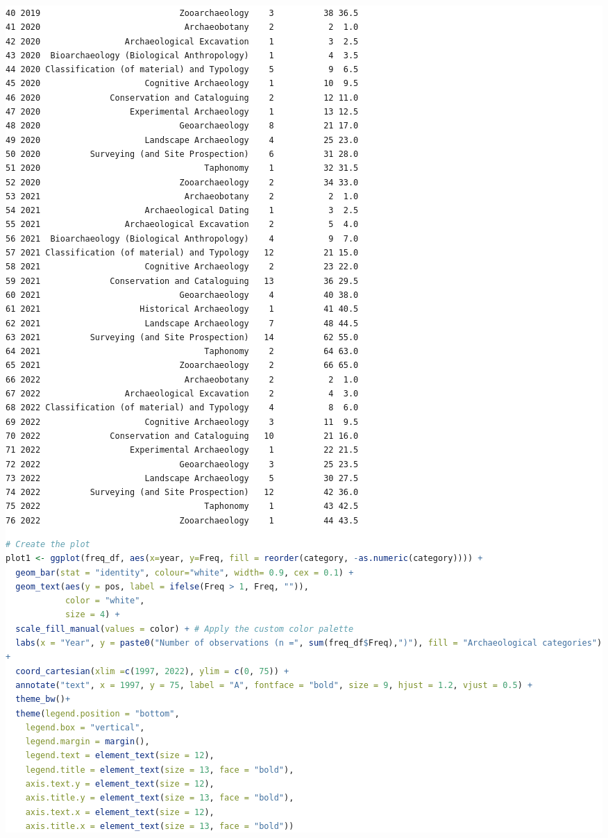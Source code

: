     40 2019                            Zooarchaeology    3          38 36.5
    41 2020                             Archaeobotany    2           2  1.0
    42 2020                 Archaeological Excavation    1           3  2.5
    43 2020  Bioarchaeology (Biological Anthropology)    1           4  3.5
    44 2020 Classification (of material) and Typology    5           9  6.5
    45 2020                     Cognitive Archaeology    1          10  9.5
    46 2020              Conservation and Cataloguing    2          12 11.0
    47 2020                  Experimental Archaeology    1          13 12.5
    48 2020                            Geoarchaeology    8          21 17.0
    49 2020                     Landscape Archaeology    4          25 23.0
    50 2020          Surveying (and Site Prospection)    6          31 28.0
    51 2020                                 Taphonomy    1          32 31.5
    52 2020                            Zooarchaeology    2          34 33.0
    53 2021                             Archaeobotany    2           2  1.0
    54 2021                     Archaeological Dating    1           3  2.5
    55 2021                 Archaeological Excavation    2           5  4.0
    56 2021  Bioarchaeology (Biological Anthropology)    4           9  7.0
    57 2021 Classification (of material) and Typology   12          21 15.0
    58 2021                     Cognitive Archaeology    2          23 22.0
    59 2021              Conservation and Cataloguing   13          36 29.5
    60 2021                            Geoarchaeology    4          40 38.0
    61 2021                    Historical Archaeology    1          41 40.5
    62 2021                     Landscape Archaeology    7          48 44.5
    63 2021          Surveying (and Site Prospection)   14          62 55.0
    64 2021                                 Taphonomy    2          64 63.0
    65 2021                            Zooarchaeology    2          66 65.0
    66 2022                             Archaeobotany    2           2  1.0
    67 2022                 Archaeological Excavation    2           4  3.0
    68 2022 Classification (of material) and Typology    4           8  6.0
    69 2022                     Cognitive Archaeology    3          11  9.5
    70 2022              Conservation and Cataloguing   10          21 16.0
    71 2022                  Experimental Archaeology    1          22 21.5
    72 2022                            Geoarchaeology    3          25 23.5
    73 2022                     Landscape Archaeology    5          30 27.5
    74 2022          Surveying (and Site Prospection)   12          42 36.0
    75 2022                                 Taphonomy    1          43 42.5
    76 2022                            Zooarchaeology    1          44 43.5

``` r
# Create the plot
plot1 <- ggplot(freq_df, aes(x=year, y=Freq, fill = reorder(category, -as.numeric(category)))) +
  geom_bar(stat = "identity", colour="white", width= 0.9, cex = 0.1) +
  geom_text(aes(y = pos, label = ifelse(Freq > 1, Freq, "")),
            color = "white",
            size = 4) +
  scale_fill_manual(values = color) + # Apply the custom color palette
  labs(x = "Year", y = paste0("Number of observations (n =", sum(freq_df$Freq),")"), fill = "Archaeological categories") +
  coord_cartesian(xlim =c(1997, 2022), ylim = c(0, 75)) +
  annotate("text", x = 1997, y = 75, label = "A", fontface = "bold", size = 9, hjust = 1.2, vjust = 0.5) +
  theme_bw()+
  theme(legend.position = "bottom",
    legend.box = "vertical",
    legend.margin = margin(),
    legend.text = element_text(size = 12),
    legend.title = element_text(size = 13, face = "bold"),
    axis.text.y = element_text(size = 12),
    axis.title.y = element_text(size = 13, face = "bold"),
    axis.text.x = element_text(size = 12),
    axis.title.x = element_text(size = 13, face = "bold"))
```
